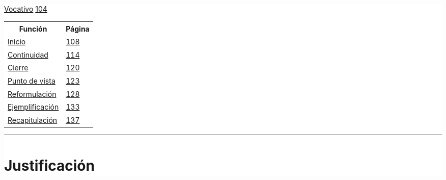 <tr class="violet">
    <td><a href="#104">Vocativo</a></td>
    <td><a href="#104">104</a></td>
</tr>

</table>

<table>
<tr>
    <th>Función</th>
    <th>Página</th>
</tr>

<tr class="green">
    <td><a href="#108">Inicio</a></td>
    <td><a href="#108">108</a></td>
</tr>

<tr class="blue">
    <td><a href="#114">Continuidad</a></td>
    <td><a href="#114">114</a></td>
</tr>

<tr class="violet">
    <td><a href="#120">Cierre</a></td>
    <td><a href="#120">120</a></td>
</tr>

<tr class="green">
    <td><a href="#123">Punto de vista</a></td>
    <td><a href="#123">123</a></td>
</tr>

<tr class="red">
    <td><a href="#128">Reformulación</a></td>
    <td><a href="#128">128</a></td>
</tr>

<tr class="orange">
    <td><a href="#133">Ejemplificación</a></td>
    <td><a href="#133">133</a></td>
</tr>

<tr class="violet">
    <td><a href="#137">Recapitulación</a></td>
    <td><a href="#137">137</a></td>
</tr>

</table>

</div>

---



# Justificación
